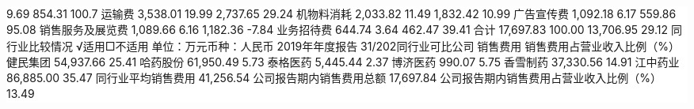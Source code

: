 9.69
854.31
100.7
运输费
3,538.01
19.99
2,737.65
29.24
机物料消耗
2,033.82
11.49
1,832.42
10.99
广告宣传费
1,092.18
6.17
559.86
95.08
销售服务及展览费
1,089.66
6.16
1,182.36
-7.84
业务招待费
644.74
3.64
462.47
39.41
合计
17,697.83
100.00
13,706.95
29.12
同行业比较情况
√适用□不适用
单位：万元币种：人民币
2019年年度报告
31/202同行业可比公司
销售费用
销售费用占营业收入比例（%）
健民集团
54,937.66
25.41
哈药股份
61,950.49
5.73
泰格医药
5,445.44
2.37
博济医药
990.07
5.75
香雪制药
37,330.56
14.91
江中药业
86,885.00
35.47
同行业平均销售费用
41,256.54
公司报告期内销售费用总额
17,697.84
公司报告期内销售费用占营业收入比例（%）
13.49